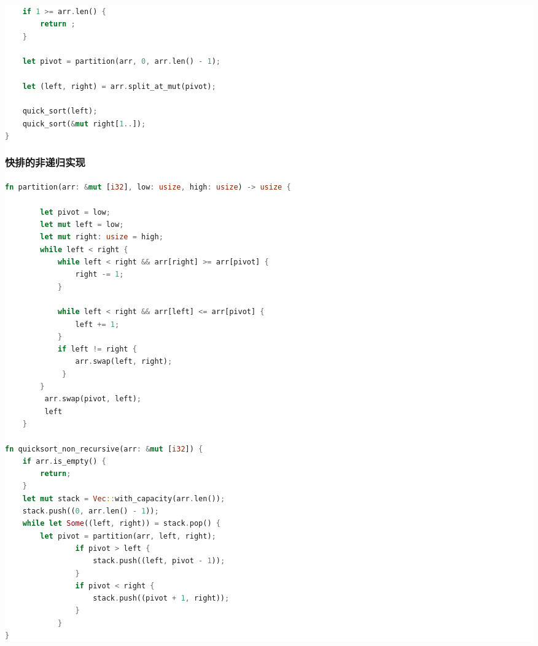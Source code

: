 ```rust
    if 1 >= arr.len() {
        return ;
    }
    
    let pivot = partition(arr, 0, arr.len() - 1);

    let (left, right) = arr.split_at_mut(pivot);

    quick_sort(left);
    quick_sort(&mut right[1..]);
}
```

### 快排的非递归实现

```rust
fn partition(arr: &mut [i32], low: usize, high: usize) -> usize {

        let pivot = low;
        let mut left = low;
        let mut right: usize = high;
        while left < right {
            while left < right && arr[right] >= arr[pivot] {
                right -= 1;
            }

            while left < right && arr[left] <= arr[pivot] {
                left += 1;
            }
            if left != right {
                arr.swap(left, right);
             }
        }
         arr.swap(pivot, left);
         left
    }
    
fn quicksort_non_recursive(arr: &mut [i32]) {
    if arr.is_empty() {
        return;
    }
    let mut stack = Vec::with_capacity(arr.len());
    stack.push((0, arr.len() - 1));
    while let Some((left, right)) = stack.pop() {
        let pivot = partition(arr, left, right);
                if pivot > left {
                    stack.push((left, pivot - 1));
                }
                if pivot < right {
                    stack.push((pivot + 1, right));
                }
            }
}
```

